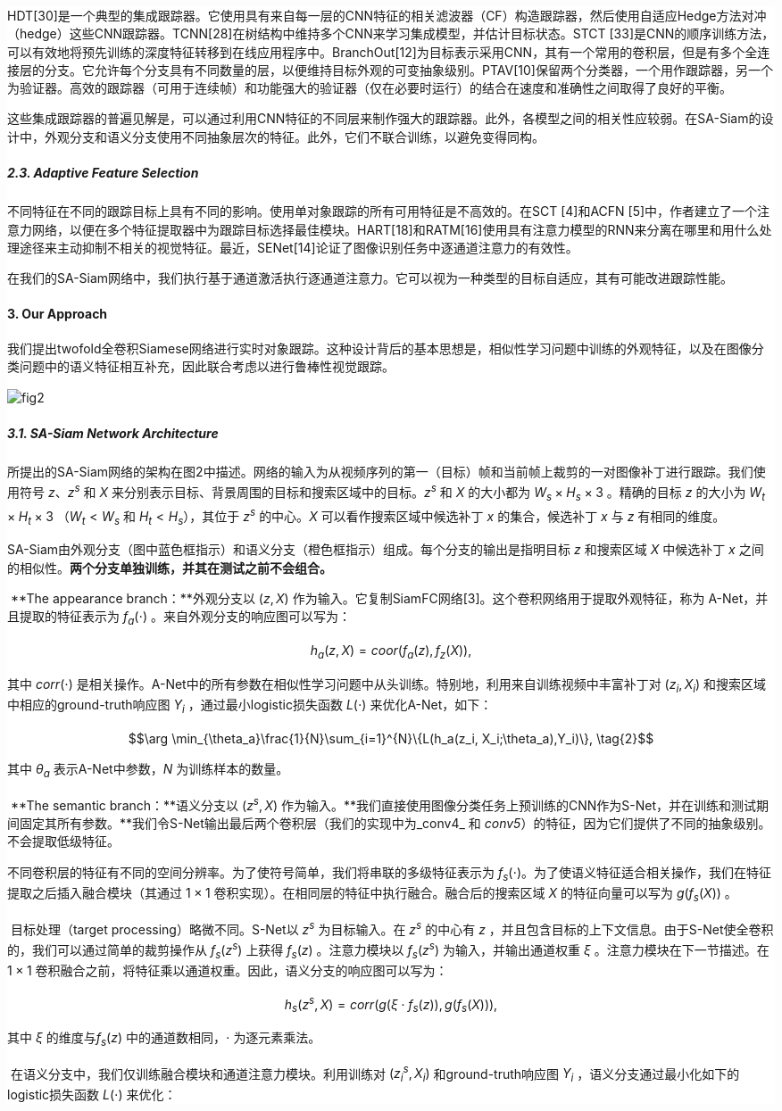​		HDT[30]是一个典型的集成跟踪器。它使用具有来自每一层的CNN特征的相关滤波器（CF）构造跟踪器，然后使用自适应Hedge方法对冲（hedge）这些CNN跟踪器。TCNN[28]在树结构中维持多个CNN来学习集成模型，并估计目标状态。STCT [33]是CNN的顺序训练方法，可以有效地将预先训练的深度特征转移到在线应用程序中。BranchOut[12]为目标表示采用CNN，其有一个常用的卷积层，但是有多个全连接层的分支。它允许每个分支具有不同数量的层，以便维持目标外观的可变抽象级别。PTAV[10]保留两个分类器，一个用作跟踪器，另一个为验证器。高效的跟踪器（可用于连续帧）和功能强大的验证器（仅在必要时运行）的结合在速度和准确性之间取得了良好的平衡。

​		这些集成跟踪器的普遍见解是，可以通过利用CNN特征的不同层来制作强大的跟踪器。此外，各模型之间的相关性应较弱。在SA-Siam的设计中，外观分支和语义分支使用不同抽象层次的特征。此外，它们不联合训练，以避免变得同构。

##### 2.3. Adaptive Feature Selection

​		不同特征在不同的跟踪目标上具有不同的影响。使用单对象跟踪的所有可用特征是不高效的。在SCT [4]和ACFN [5]中，作者建立了一个注意力网络，以便在多个特征提取器中为跟踪目标选择最佳模块。HART[18]和RATM[16]使用具有注意力模型的RNN来分离在哪里和用什么处理途径来主动抑制不相关的视觉特征。最近，SENet[14]论证了图像识别任务中逐通道注意力的有效性。

​		在我们的SA-Siam网络中，我们执行基于通道激活执行逐通道注意力。它可以视为一种类型的目标自适应，其有可能改进跟踪性能。

#### 3. Our Approach

​		我们提出twofold全卷积Siamese网络进行实时对象跟踪。这种设计背后的基本思想是，相似性学习问题中训练的外观特征，以及在图像分类问题中的语义特征相互补充，因此联合考虑以进行鲁棒性视觉跟踪。

![fig2](images/SA-Siam/fig2.png)

##### 3.1. SA-Siam Network Architecture

​		所提出的SA-Siam网络的架构在图2中描述。网络的输入为从视频序列的第一（目标）帧和当前帧上裁剪的一对图像补丁进行跟踪。我们使用符号 $z$、$z^s$ 和 $X$ 来分别表示目标、背景周围的目标和搜索区域中的目标。$z^s$ 和 $X$ 的大小都为 $W_s \times H_s \times 3$ 。精确的目标 $z$ 的大小为 $W_t \times H_t \times 3$ （$W_t < W_s$ 和 $H_t < H_s$），其位于 $z^s$ 的中心。$X$ 可以看作搜索区域中候选补丁 $x$ 的集合，候选补丁 $x$ 与 $z$ 有相同的维度。

​		SA-Siam由外观分支（图中蓝色框指示）和语义分支（橙色框指示）组成。每个分支的输出是指明目标 $z$ 和搜索区域 $X$ 中候选补丁 $x$ 之间的相似性。**两个分支单独训练，并其在测试之前不会组合。**

​		**The appearance branch：**外观分支以 $(z, X)$ 作为输入。它复制SiamFC网络[3]。这个卷积网络用于提取外观特征，称为 A-Net，并且提取的特征表示为 $f_a(\cdot)$ 。来自外观分支的响应图可以写为：

$$h_a(z, X) = coor(f_a(z), f_z(X)), \tag{1}$$

其中 $corr(\cdot)$ 是相关操作。A-Net中的所有参数在相似性学习问题中从头训练。特别地，利用来自训练视频中丰富补丁对 $(z_i, X_i)$ 和搜索区域中相应的ground-truth响应图 $Y_i$ ，通过最小logistic损失函数 $L(\cdot)$ 来优化A-Net，如下：

$$\arg \min_{\theta_a}\frac{1}{N}\sum_{i=1}^{N}\{L(h_a(z_i, X_i;\theta_a),Y_i)\}, \tag{2}$$

其中 $\theta_a$ 表示A-Net中参数，$N$ 为训练样本的数量。

​		**The semantic branch：**语义分支以 $(z^s, X)$ 作为输入。**我们直接使用图像分类任务上预训练的CNN作为S-Net，并在训练和测试期间固定其所有参数。**我们令S-Net输出最后两个卷积层（我们的实现中为_conv4_ 和 _conv5_）的特征，因为它们提供了不同的抽象级别。不会提取低级特征。

​		不同卷积层的特征有不同的空间分辨率。为了使符号简单，我们将串联的多级特征表示为 $f_s(\cdot)$。为了使语义特征适合相关操作，我们在特征提取之后插入融合模块（其通过 $1 \times 1$ 卷积实现）。在相同层的特征中执行融合。融合后的搜索区域 $X$ 的特征向量可以写为 $g(f_s(X))$ 。

​		目标处理（target processing）略微不同。S-Net以 $z^s$ 为目标输入。在 $z^s$ 的中心有 $z$ ，并且包含目标的上下文信息。由于S-Net使全卷积的，我们可以通过简单的裁剪操作从 $f_s(z^s)$ 上获得 $f_s(z)$ 。注意力模块以 $f_s(z^s)$ 为输入，并输出通道权重 $\xi$ 。注意力模块在下一节描述。在 $1 \times 1$ 卷积融合之前，将特征乘以通道权重。因此，语义分支的响应图可以写为：

$$h_s(z^s, X) = corr(g(\xi \cdot f_s(z)), g(f_s(X))), \tag{3}$$

其中 $\xi$ 的维度与$f_s(z)$ 中的通道数相同，$\cdot$ 为逐元素乘法。

​		在语义分支中，我们仅训练融合模块和通道注意力模块。利用训练对 $(z_i^s, X_i)$ 和ground-truth响应图 $Y_i$ ，语义分支通过最小化如下的logistic损失函数 $L(\cdot)$ 来优化：
